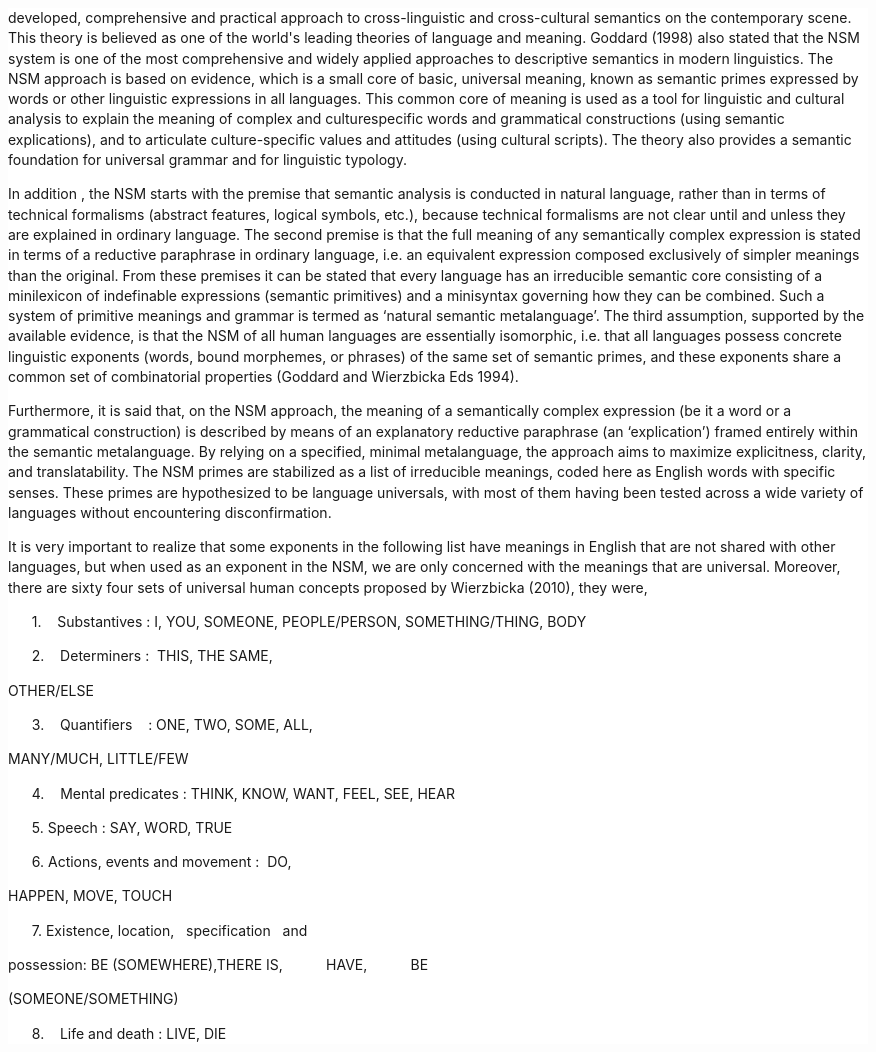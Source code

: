 <p><span class="font3">developed, comprehensive and practical approach to cross-linguistic and cross-cultural semantics on the contemporary scene. This theory is believed as one of the world's leading theories of language and meaning. Goddard (1998) also stated that the NSM system is one of the most comprehensive and widely applied approaches to descriptive semantics in modern linguistics. The NSM approach is based on evidence, which is a small core of basic, universal meaning, known as semantic primes expressed by words or other linguistic expressions in all languages. This common core of meaning is used as a tool for linguistic and cultural analysis to explain the meaning of complex and culturespecific words and grammatical constructions (using semantic explications), and to articulate culture-specific values and attitudes (using cultural scripts). The theory also provides a semantic foundation for universal grammar and for linguistic typology.</span></p>
<p><span class="font3">In addition , the NSM starts with the premise that semantic analysis is conducted in natural language, rather than in terms of technical formalisms (abstract features, logical symbols, etc.), because technical formalisms are not clear until and unless they are explained in ordinary language. The second premise is that the full meaning of any semantically complex expression is stated in terms of a reductive paraphrase in ordinary language, i.e. an equivalent expression composed exclusively of simpler meanings than the original. From these premises it can be stated that every language has an irreducible semantic core consisting of a minilexicon of indefinable expressions (semantic primitives) and a minisyntax governing how they can be combined. Such a system of primitive meanings and grammar is termed as ‘natural semantic metalanguage’. The third assumption, supported by the available evidence, is that the NSM of all human languages are essentially isomorphic, i.e. that all languages possess concrete linguistic exponents (words, bound morphemes, or phrases) of the same set of semantic primes, and these exponents share a common set of combinatorial properties (Goddard and Wierzbicka Eds 1994).</span></p>
<p><span class="font3">Furthermore, it is said that, on the NSM approach, the meaning of a semantically complex expression (be it a word or a grammatical construction) is described by means of an explanatory reductive paraphrase (an ‘explication’) framed entirely within the semantic metalanguage. By relying on a specified, minimal metalanguage, the approach aims to maximize explicitness, clarity, and translatability. The NSM primes are stabilized as a list of irreducible meanings, coded here as English words with specific senses. These primes are hypothesized to be language universals, with most of them having been tested across a wide variety of languages without encountering disconfirmation.</span></p>
<p><span class="font3">It is very important to realize that some exponents in the following list have meanings in English that are not shared with other languages, but when used as an exponent in the NSM, we are only concerned with the meanings that are universal. Moreover, there are sixty four sets of universal human concepts proposed by Wierzbicka (2010), </span><span class="font2">they were,</span></p>
<ul style="list-style:none;"><li>
<p><span class="font2">1. &nbsp;&nbsp;&nbsp;Substantives : I, YOU, SOMEONE, PEOPLE/PERSON, SOMETHING/THING, BODY</span></p></li>
<li>
<p><span class="font3">2. &nbsp;&nbsp;&nbsp;Determiners : &nbsp;THIS, THE SAME,</span></p></li></ul>
<p><span class="font3">OTHER/ELSE</span></p>
<ul style="list-style:none;"><li>
<p><span class="font2">3. &nbsp;&nbsp;&nbsp;Quantifiers &nbsp;&nbsp;&nbsp;: ONE, TWO, SOME, ALL,</span></p></li></ul>
<p><span class="font2">MANY/MUCH, LITTLE/FEW</span></p>
<ul style="list-style:none;"><li>
<p><span class="font2">4. &nbsp;&nbsp;&nbsp;Mental predicates : THINK, KNOW, WANT, FEEL, SEE, HEAR</span></p></li>
<li>
<p><span class="font3">5. Speech : SAY, WORD, TRUE</span></p></li>
<li>
<p><span class="font3">6. Actions, events and movement : &nbsp;DO,</span></p></li></ul>
<p><span class="font3">HAPPEN, MOVE, TOUCH</span></p>
<ul style="list-style:none;"><li>
<p><span class="font3">7. Existence, location, &nbsp;&nbsp;specification &nbsp;&nbsp;and</span></p></li></ul>
<p><span class="font3">possession: BE (SOMEWHERE),THERE IS, &nbsp;&nbsp;&nbsp;&nbsp;&nbsp;&nbsp;&nbsp;&nbsp;&nbsp;&nbsp;HAVE, &nbsp;&nbsp;&nbsp;&nbsp;&nbsp;&nbsp;&nbsp;&nbsp;&nbsp;&nbsp;BE</span></p>
<p><span class="font3">(SOMEONE/SOMETHING)</span></p>
<ul style="list-style:none;"><li>
<p><span class="font3">8. &nbsp;&nbsp;&nbsp;Life and death : LIVE, DIE</span></p></li>
<li>